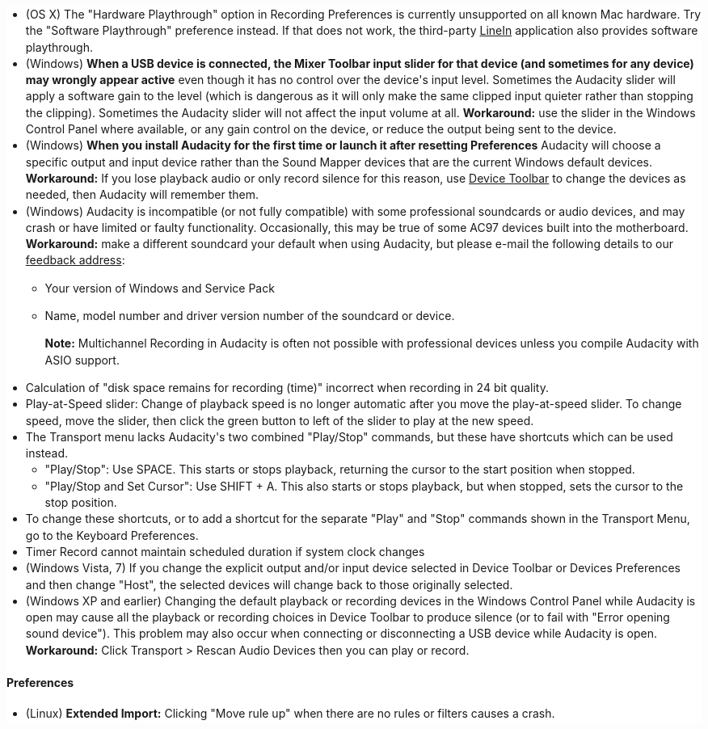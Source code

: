 * (OS X) The "Hardware Playthrough" option in Recording Preferences is currently unsupported on all known Mac hardware. Try the "Software Playthrough" preference instead. If that does not work, the third-party [LineIn](http://www.rogueamoeba.com/freebies/) application also provides software playthrough.
* (Windows) **When a USB device is connected, the Mixer Toolbar input slider for that device (and sometimes for any device) may wrongly appear active** even though it has no control over the device's input level. Sometimes the Audacity slider will apply a software gain to the level (which is dangerous as it will only make the same clipped input quieter rather than stopping the clipping). Sometimes the Audacity slider will not affect the input volume at all. **Workaround:** use the slider in the Windows Control Panel where available, or any gain control on the device, or reduce the output being sent to the device.
* (Windows) **When you install Audacity for the first time or launch it after resetting Preferences** Audacity will choose a specific output and input device rather than the Sound Mapper devices that are the current Windows default devices. **Workaround:** If you lose playback audio or only record silence for this reason, use [Device Toolbar](https://manual.audacityteam.org/o/man/device\_toolbar.html) to change the devices as needed, then Audacity will remember them.
* (Windows) Audacity is incompatible (or not fully compatible) with some professional soundcards or audio devices, and may crash or have limited or faulty functionality. Occasionally, this may be true of some AC97 devices built into the motherboard. **Workaround:** make a different soundcard your default when using Audacity, but please e-mail the following details to our [feedback address](https://web.audacityteam.org/contact/#feedback):
  * Your version of Windows and Service Pack
  *   Name, model number and driver version number of the soundcard or device.

      **Note:** Multichannel Recording in Audacity is often not possible with professional devices unless you compile Audacity with ASIO support.
* Calculation of "disk space remains for recording (time)" incorrect when recording in 24 bit quality.
* Play-at-Speed slider: Change of playback speed is no longer automatic after you move the play-at-speed slider. To change speed, move the slider, then click the green button to left of the slider to play at the new speed.
* The Transport menu lacks Audacity's two combined "Play/Stop" commands, but these have shortcuts which can be used instead.
  * "Play/Stop": Use SPACE. This starts or stops playback, returning the cursor to the start position when stopped.
  * "Play/Stop and Set Cursor": Use SHIFT + A. This also starts or stops playback, but when stopped, sets the cursor to the stop position.
* To change these shortcuts, or to add a shortcut for the separate "Play" and "Stop" commands shown in the Transport Menu, go to the Keyboard Preferences.
* Timer Record cannot maintain scheduled duration if system clock changes
* (Windows Vista, 7) If you change the explicit output and/or input device selected in Device Toolbar or Devices Preferences and then change "Host", the selected devices will change back to those originally selected.
* (Windows XP and earlier) Changing the default playback or recording devices in the Windows Control Panel while Audacity is open may cause all the playback or recording choices in Device Toolbar to produce silence (or to fail with "Error opening sound device"). This problem may also occur when connecting or disconnecting a USB device while Audacity is open. **Workaround:** Click Transport > Rescan Audio Devices then you can play or record.

#### Preferences

* (Linux) **Extended Import:** Clicking "Move rule up" when there are no rules or filters causes a crash.
